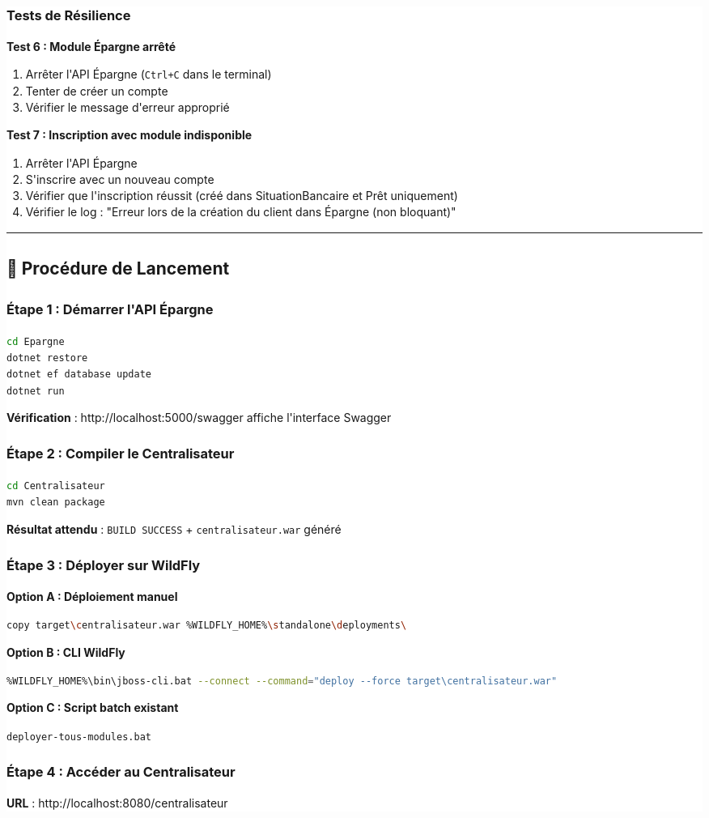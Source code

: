 ### Tests de Résilience

**Test 6 : Module Épargne arrêté**
1. Arrêter l'API Épargne (`Ctrl+C` dans le terminal)
2. Tenter de créer un compte
3. Vérifier le message d'erreur approprié

**Test 7 : Inscription avec module indisponible**
1. Arrêter l'API Épargne
2. S'inscrire avec un nouveau compte
3. Vérifier que l'inscription réussit (créé dans SituationBancaire et Prêt uniquement)
4. Vérifier le log : "Erreur lors de la création du client dans Épargne (non bloquant)"

---

## 🚀 Procédure de Lancement

### Étape 1 : Démarrer l'API Épargne
```bash
cd Epargne
dotnet restore
dotnet ef database update
dotnet run
```

**Vérification** : http://localhost:5000/swagger affiche l'interface Swagger

### Étape 2 : Compiler le Centralisateur
```bash
cd Centralisateur
mvn clean package
```

**Résultat attendu** : `BUILD SUCCESS` + `centralisateur.war` généré

### Étape 3 : Déployer sur WildFly

**Option A : Déploiement manuel**
```bash
copy target\centralisateur.war %WILDFLY_HOME%\standalone\deployments\
```

**Option B : CLI WildFly**
```bash
%WILDFLY_HOME%\bin\jboss-cli.bat --connect --command="deploy --force target\centralisateur.war"
```

**Option C : Script batch existant**
```bash
deployer-tous-modules.bat
```

### Étape 4 : Accéder au Centralisateur
**URL** : http://localhost:8080/centralisateur
